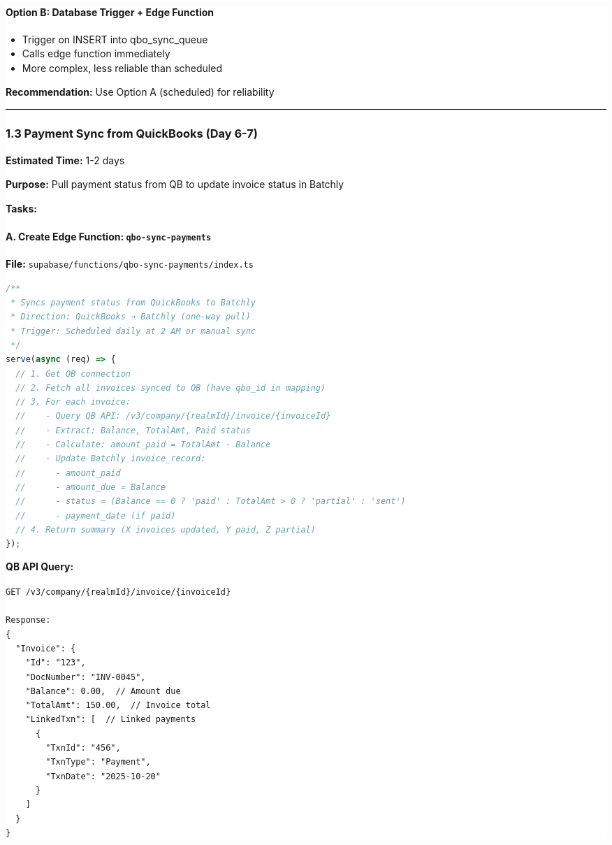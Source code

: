 #### Option B: Database Trigger + Edge Function
- Trigger on INSERT into qbo_sync_queue
- Calls edge function immediately
- More complex, less reliable than scheduled

**Recommendation:** Use Option A (scheduled) for reliability

---

### 1.3 Payment Sync from QuickBooks (Day 6-7)

**Estimated Time:** 1-2 days

**Purpose:** Pull payment status from QB to update invoice status in Batchly

**Tasks:**

#### A. Create Edge Function: `qbo-sync-payments`
**File:** `supabase/functions/qbo-sync-payments/index.ts`

```typescript
/**
 * Syncs payment status from QuickBooks to Batchly
 * Direction: QuickBooks → Batchly (one-way pull)
 * Trigger: Scheduled daily at 2 AM or manual sync
 */
serve(async (req) => {
  // 1. Get QB connection
  // 2. Fetch all invoices synced to QB (have qbo_id in mapping)
  // 3. For each invoice:
  //    - Query QB API: /v3/company/{realmId}/invoice/{invoiceId}
  //    - Extract: Balance, TotalAmt, Paid status
  //    - Calculate: amount_paid = TotalAmt - Balance
  //    - Update Batchly invoice_record:
  //      - amount_paid
  //      - amount_due = Balance
  //      - status = (Balance == 0 ? 'paid' : TotalAmt > 0 ? 'partial' : 'sent')
  //      - payment_date (if paid)
  // 4. Return summary (X invoices updated, Y paid, Z partial)
});
```

**QB API Query:**
```
GET /v3/company/{realmId}/invoice/{invoiceId}

Response:
{
  "Invoice": {
    "Id": "123",
    "DocNumber": "INV-0045",
    "Balance": 0.00,  // Amount due
    "TotalAmt": 150.00,  // Invoice total
    "LinkedTxn": [  // Linked payments
      {
        "TxnId": "456",
        "TxnType": "Payment",
        "TxnDate": "2025-10-20"
      }
    ]
  }
}
```
